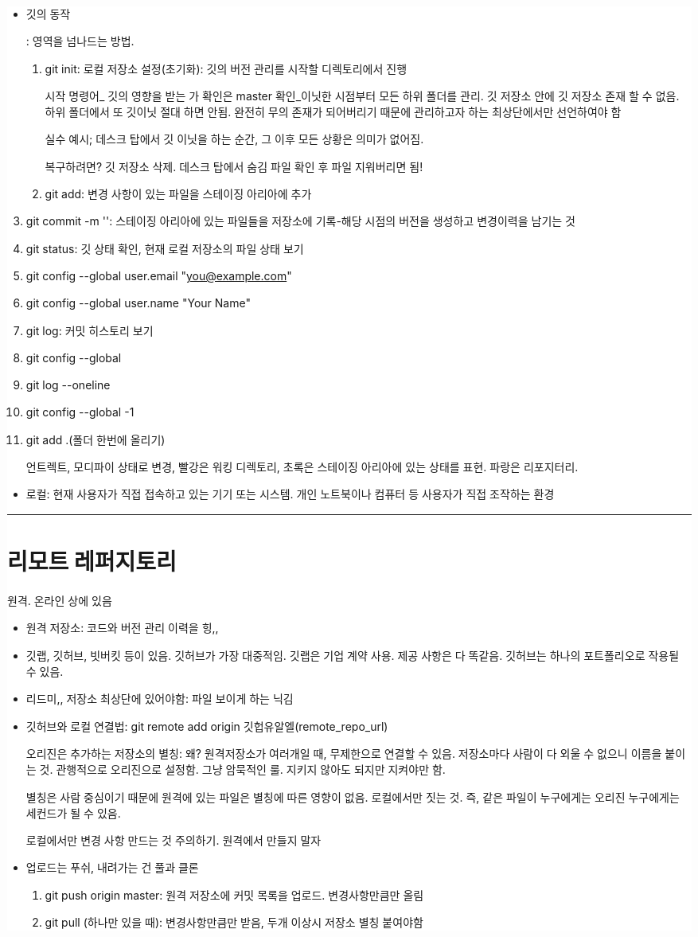 - 깃의 동작
  
  : 영역을 넘나드는 방법.
  
  1. git init: 로컬 저장소 설정(초기화): 깃의 버전 관리를 시작할 디렉토리에서 진행
     
     시작 명령어_ 깃의 영향을 받는 가 확인은 master 확인_이닛한 시점부터 모든 하위 폴더를 관리. 깃 저장소 안에 깃 저장소 존재 할 수 없음. 하위 폴더에서 또 깃이닛 절대 하면 안됨. 완전히 무의 존재가 되어버리기 때문에 관리하고자 하는 최상단에서만 선언하여야 함
     
     실수 예시; 데스크 탑에서 깃 이닛을 하는 순간, 그 이후 모든 상황은 의미가 없어짐.
     
     복구하려면? 깃 저장소 삭제. 데스크 탑에서 숨김 파일 확인 후 파일 지워버리면 됨!
  
  2. git add: 변경 사항이 있는 파일을 스테이징 아리아에 추가
3. git commit -m '': 스테이징 아리아에 있는 파일들을 저장소에 기록-해당 시점의 버전을 생성하고 변경이력을 남기는 것

4. git status: 깃 상태 확인, 현재 로컬 저장소의 파일 상태 보기

5. git config --global user.email "you@example.com"

6. git config --global user.name "Your Name"

7. git log: 커밋 히스토리 보기

8. git config --global

9. git log --oneline

10. git config --global -1

11. git add .(폴더 한번에 올리기)
    
    언트렉트, 모디파이 상태로 변경, 빨강은 워킹 디렉토리, 초록은 스테이징 아리아에 있는 상태를 표현. 파랑은 리포지터리.
- 로컬: 현재 사용자가 직접 접속하고 있는 기기 또는 시스템. 개인 노트북이나 컴퓨터 등 사용자가 직접 조작하는 환경

----

# 리모트 레퍼지토리

원격. 온라인 상에 있음

- 원격 저장소: 코드와 버전 관리 이력을 힝,,

- 깃랩, 깃허브, 빗버킷 등이 있음. 깃허브가 가장 대중적임. 깃랩은 기업 계약 사용. 제공 사항은 다 똑같음. 깃허브는 하나의 포트폴리오로 작용될 수 있음.

- 리드미,, 저장소 최상단에 있어야함: 파일 보이게 하는 닉김

- 깃허브와 로컬 연결법: git remote add origin 깃헙유알엘(remote_repo_url)
  
  오리진은 추가하는 저장소의 별칭: 왜? 원격저장소가 여러개일 때, 무제한으로 연결할 수 있음. 저장소마다 사람이 다 외울 수 없으니 이름을 붙이는 것. 관행적으로 오리진으로 설정함. 그냥 암묵적인 룰. 지키지 않아도 되지만 지켜야만 함.
  
  별칭은 사람 중심이기 때문에 원격에 있는 파일은 별칭에 따른 영향이 없음. 로컬에서만 짓는 것. 즉, 같은 파일이 누구에게는 오리진 누구에게는 세컨드가 될 수 있음.
  
  로컬에서만 변경 사항 만드는 것 주의하기. 원격에서 만들지 말자

- 업로드는 푸쉬, 내려가는 건 풀과 클론
  
  1. git push origin master: 원격 저장소에 커밋 목록을 업로드. 변경사항만큼만 올림
  
  2. git pull (하나만 있을 때): 변경사항만큼만 받음, 두개 이상시 저장소 별칭 붙여야함
  